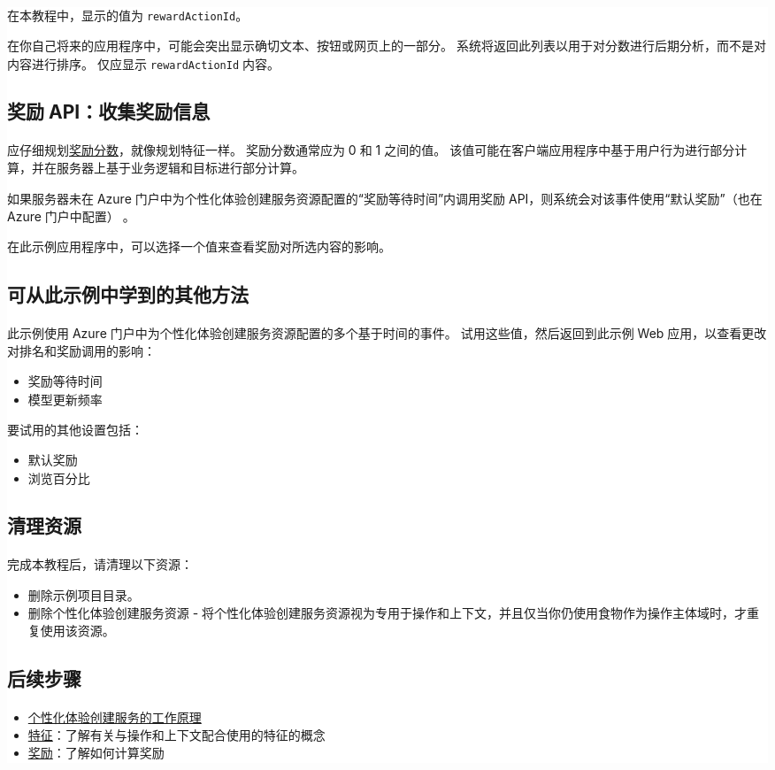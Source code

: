 在本教程中，显示的值为 `rewardActionId`。

在你自己将来的应用程序中，可能会突出显示确切文本、按钮或网页上的一部分。 系统将返回此列表以用于对分数进行后期分析，而不是对内容进行排序。 仅应显示 `rewardActionId` 内容。

## <a name="reward-api-collect-information-for-reward"></a>奖励 API：收集奖励信息

应仔细规划[奖励分数](concept-rewards.md)，就像规划特征一样。 奖励分数通常应为 0 和 1 之间的值。 该值可能在客户端应用程序中基于用户行为进行部分计算，并在服务器上基于业务逻辑和目标进行部分计算。

如果服务器未在 Azure 门户中为个性化体验创建服务资源配置的“奖励等待时间”内调用奖励 API，则系统会对该事件使用“默认奖励”（也在 Azure 门户中配置） 。

在此示例应用程序中，可以选择一个值来查看奖励对所选内容的影响。

## <a name="additional-ways-to-learn-from-this-sample"></a>可从此示例中学到的其他方法

此示例使用 Azure 门户中为个性化体验创建服务资源配置的多个基于时间的事件。 试用这些值，然后返回到此示例 Web 应用，以查看更改对排名和奖励调用的影响：

* 奖励等待时间
* 模型更新频率

要试用的其他设置包括：
* 默认奖励
* 浏览百分比


## <a name="clean-up-resources"></a>清理资源

完成本教程后，请清理以下资源：

* 删除示例项目目录。
* 删除个性化体验创建服务资源 - 将个性化体验创建服务资源视为专用于操作和上下文，并且仅当你仍使用食物作为操作主体域时，才重复使用该资源。


## <a name="next-steps"></a>后续步骤
* [个性化体验创建服务的工作原理](how-personalizer-works.md)
* [特征](concepts-features.md)：了解有关与操作和上下文配合使用的特征的概念
* [奖励](concept-rewards.md)：了解如何计算奖励